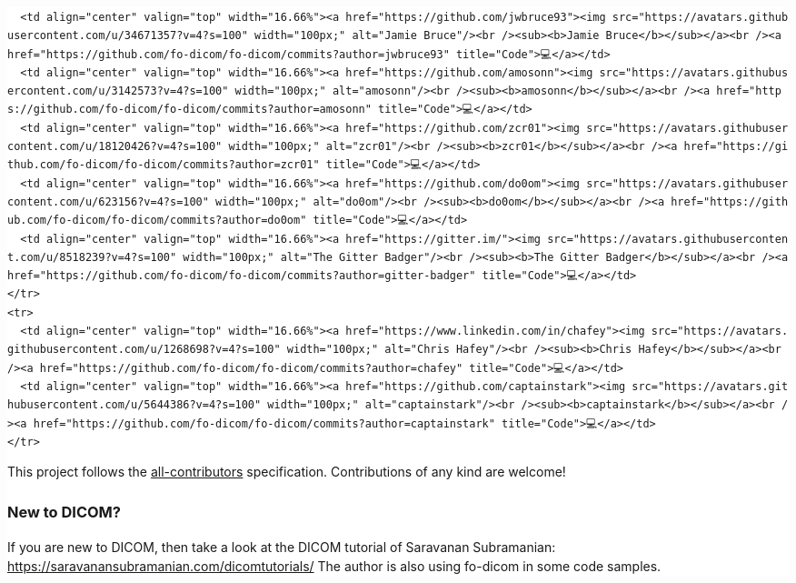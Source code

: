       <td align="center" valign="top" width="16.66%"><a href="https://github.com/jwbruce93"><img src="https://avatars.githubusercontent.com/u/34671357?v=4?s=100" width="100px;" alt="Jamie Bruce"/><br /><sub><b>Jamie Bruce</b></sub></a><br /><a href="https://github.com/fo-dicom/fo-dicom/commits?author=jwbruce93" title="Code">💻</a></td>
      <td align="center" valign="top" width="16.66%"><a href="https://github.com/amosonn"><img src="https://avatars.githubusercontent.com/u/3142573?v=4?s=100" width="100px;" alt="amosonn"/><br /><sub><b>amosonn</b></sub></a><br /><a href="https://github.com/fo-dicom/fo-dicom/commits?author=amosonn" title="Code">💻</a></td>
      <td align="center" valign="top" width="16.66%"><a href="https://github.com/zcr01"><img src="https://avatars.githubusercontent.com/u/18120426?v=4?s=100" width="100px;" alt="zcr01"/><br /><sub><b>zcr01</b></sub></a><br /><a href="https://github.com/fo-dicom/fo-dicom/commits?author=zcr01" title="Code">💻</a></td>
      <td align="center" valign="top" width="16.66%"><a href="https://github.com/do0om"><img src="https://avatars.githubusercontent.com/u/623156?v=4?s=100" width="100px;" alt="do0om"/><br /><sub><b>do0om</b></sub></a><br /><a href="https://github.com/fo-dicom/fo-dicom/commits?author=do0om" title="Code">💻</a></td>
      <td align="center" valign="top" width="16.66%"><a href="https://gitter.im/"><img src="https://avatars.githubusercontent.com/u/8518239?v=4?s=100" width="100px;" alt="The Gitter Badger"/><br /><sub><b>The Gitter Badger</b></sub></a><br /><a href="https://github.com/fo-dicom/fo-dicom/commits?author=gitter-badger" title="Code">💻</a></td>
    </tr>
    <tr>
      <td align="center" valign="top" width="16.66%"><a href="https://www.linkedin.com/in/chafey"><img src="https://avatars.githubusercontent.com/u/1268698?v=4?s=100" width="100px;" alt="Chris Hafey"/><br /><sub><b>Chris Hafey</b></sub></a><br /><a href="https://github.com/fo-dicom/fo-dicom/commits?author=chafey" title="Code">💻</a></td>
      <td align="center" valign="top" width="16.66%"><a href="https://github.com/captainstark"><img src="https://avatars.githubusercontent.com/u/5644386?v=4?s=100" width="100px;" alt="captainstark"/><br /><sub><b>captainstark</b></sub></a><br /><a href="https://github.com/fo-dicom/fo-dicom/commits?author=captainstark" title="Code">💻</a></td>
    </tr>
  </tbody>
</table>






This project follows the [all-contributors](https://allcontributors.org) specification.
Contributions of any kind are welcome!

### New to DICOM?

If you are new to DICOM, then take a look at the DICOM tutorial of Saravanan Subramanian:
https://saravanansubramanian.com/dicomtutorials/
The author is also using fo-dicom in some code samples.
